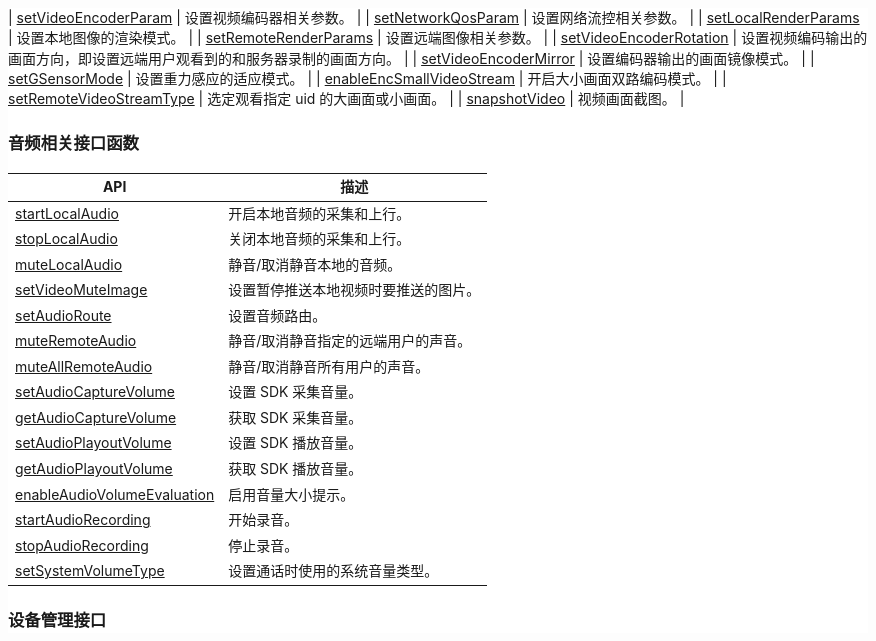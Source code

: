 | [setVideoEncoderParam](https://comm.qq.com/trtc/flutter/cn/trtc_cloud/TRTCCloud/setVideoEncoderParam.html) | 设置视频编码器相关参数。                                     |
| [setNetworkQosParam](https://comm.qq.com/trtc/flutter/cn/trtc_cloud/TRTCCloud/setNetworkQosParam.html) | 设置网络流控相关参数。                                       |
| [setLocalRenderParams](https://comm.qq.com/trtc/flutter/cn/trtc_cloud/TRTCCloud/setLocalRenderParams.html) | 设置本地图像的渲染模式。 |
| [setRemoteRenderParams](https://comm.qq.com/trtc/flutter/cn/trtc_cloud/TRTCCloud/setRemoteRenderParams.html) | 设置远端图像相关参数。 |
| [setVideoEncoderRotation](https://comm.qq.com/trtc/flutter/cn/trtc_cloud/TRTCCloud/setVideoEncoderRotation.html) | 设置视频编码输出的画面方向，即设置远端用户观看到的和服务器录制的画面方向。 |
| [setVideoEncoderMirror](https://comm.qq.com/trtc/flutter/cn/trtc_cloud/TRTCCloud/setVideoEncoderMirror.html) | 设置编码器输出的画面镜像模式。 |
| [setGSensorMode](https://comm.qq.com/trtc/flutter/cn/trtc_cloud/TRTCCloud/setGSensorMode.html) | 设置重力感应的适应模式。 |
| [enableEncSmallVideoStream](https://comm.qq.com/trtc/flutter/cn/trtc_cloud/TRTCCloud/enableEncSmallVideoStream.html) | 开启大小画面双路编码模式。 |
| [setRemoteVideoStreamType](https://comm.qq.com/trtc/flutter/cn/trtc_cloud/TRTCCloud/setRemoteVideoStreamType.html) | 选定观看指定 uid 的大画面或小画面。                          |
| [snapshotVideo](https://comm.qq.com/trtc/flutter/cn/trtc_cloud/TRTCCloud/snapshotVideo.html) | 视频画面截图。 |


### 音频相关接口函数

| API                                                          | 描述                                                         |
| ------------------------------------------------------------ | ------------------------------------------------------------ |
| [startLocalAudio](https://comm.qq.com/trtc/flutter/cn/trtc_cloud/TRTCCloud/startLocalAudio.html) | 开启本地音频的采集和上行。                                   |
| [stopLocalAudio](https://comm.qq.com/trtc/flutter/cn/trtc_cloud/TRTCCloud/stopLocalAudio.html) | 关闭本地音频的采集和上行。                                   |
| [muteLocalAudio](https://comm.qq.com/trtc/flutter/cn/trtc_cloud/TRTCCloud/muteLocalAudio.html) | 静音/取消静音本地的音频。                                    |
| [setVideoMuteImage](https://comm.qq.com/trtc/flutter/cn/trtc_cloud/TRTCCloud/setVideoMuteImage.html) | 设置暂停推送本地视频时要推送的图片。                                    |
| [setAudioRoute](https://comm.qq.com/trtc/flutter/cn/tx_device_manager/TXDeviceManager/setAudioRoute.html) | 设置音频路由。                                               |
| [muteRemoteAudio](https://comm.qq.com/trtc/flutter/cn/trtc_cloud/TRTCCloud/muteRemoteAudio.html) | 静音/取消静音指定的远端用户的声音。                          |
| [muteAllRemoteAudio](https://comm.qq.com/trtc/flutter/cn/trtc_cloud/TRTCCloud/muteAllRemoteAudio.html) | 静音/取消静音所有用户的声音。                                |
| [setAudioCaptureVolume](https://comm.qq.com/trtc/flutter/cn/trtc_cloud/TRTCCloud/setAudioCaptureVolume.html) | 设置 SDK 采集音量。                                          |
| [getAudioCaptureVolume](https://comm.qq.com/trtc/flutter/cn/trtc_cloud/TRTCCloud/getAudioCaptureVolume.html) | 获取 SDK 采集音量。                                          |
| [setAudioPlayoutVolume](https://comm.qq.com/trtc/flutter/cn/trtc_cloud/TRTCCloud/setAudioPlayoutVolume.html) | 设置 SDK 播放音量。                                          |
| [getAudioPlayoutVolume](https://comm.qq.com/trtc/flutter/cn/trtc_cloud/TRTCCloud/getAudioPlayoutVolume.html) | 获取 SDK 播放音量。                                          |
| [enableAudioVolumeEvaluation](https://comm.qq.com/trtc/flutter/cn/trtc_cloud/TRTCCloud/enableAudioVolumeEvaluation.html) | 启用音量大小提示。                                           |
| [startAudioRecording](https://comm.qq.com/trtc/flutter/cn/trtc_cloud/TRTCCloud/startAudioRecording.html) | 开始录音。                                                   |
| [stopAudioRecording](https://comm.qq.com/trtc/flutter/cn/trtc_cloud/TRTCCloud/stopAudioRecording.html) | 停止录音。                                                   |
| [setSystemVolumeType](https://comm.qq.com/trtc/flutter/cn/tx_device_manager/TXDeviceManager/setSystemVolumeType.html) | 设置通话时使用的系统音量类型。                               |


### 设备管理接口
